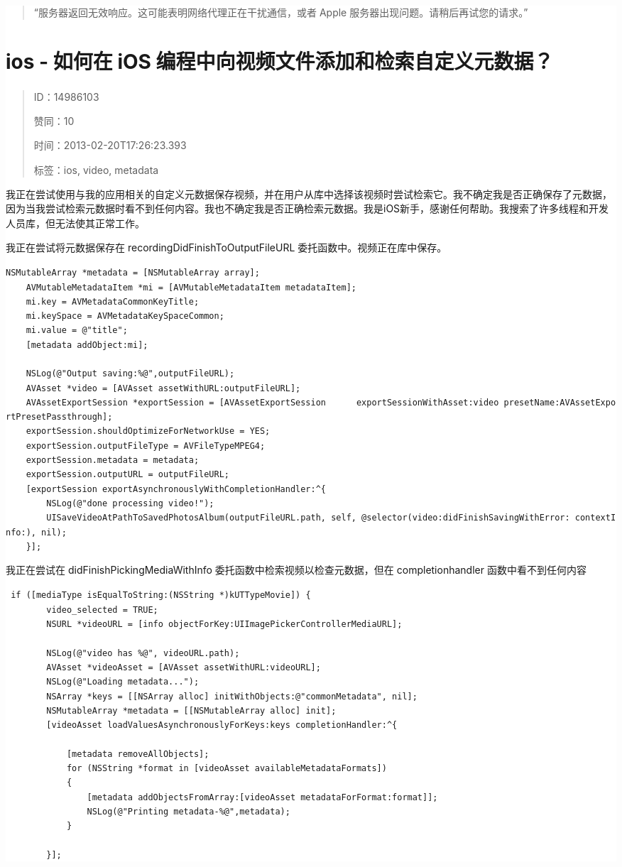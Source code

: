 > “服务器返回无效响应。这可能表明网络代理正在干扰通信，或者 Apple 服务器出现问题。请稍后再试您的请求。”

# ios - 如何在 iOS 编程中向视频文件添加和检索自定义元数据？

> ID：14986103
> 
> 赞同：10
> 
> 时间：2013-02-20T17:26:23.393
> 
> 标签：ios, video, metadata

我正在尝试使用与我的应用相关的自定义元数据保存视频，并在用户从库中选择该视频时尝试检索它。我不确定我是否正确保存了元数据，因为当我尝试检索元数据时看不到任何内容。我也不确定我是否正确检索元数据。我是iOS新手，感谢任何帮助。我搜索了许多线程和开发人员库，但无法使其正常工作。

我正在尝试将元数据保存在 recordingDidFinishToOutputFileURL 委托函数中。视频正在库中保存。

```
NSMutableArray *metadata = [NSMutableArray array];
    AVMutableMetadataItem *mi = [AVMutableMetadataItem metadataItem];
    mi.key = AVMetadataCommonKeyTitle;
    mi.keySpace = AVMetadataKeySpaceCommon;
    mi.value = @"title";
    [metadata addObject:mi];

    NSLog(@"Output saving:%@",outputFileURL);
    AVAsset *video = [AVAsset assetWithURL:outputFileURL];
    AVAssetExportSession *exportSession = [AVAssetExportSession      exportSessionWithAsset:video presetName:AVAssetExportPresetPassthrough];
    exportSession.shouldOptimizeForNetworkUse = YES;
    exportSession.outputFileType = AVFileTypeMPEG4;
    exportSession.metadata = metadata;
    exportSession.outputURL = outputFileURL;
    [exportSession exportAsynchronouslyWithCompletionHandler:^{
        NSLog(@"done processing video!");
        UISaveVideoAtPathToSavedPhotosAlbum(outputFileURL.path, self, @selector(video:didFinishSavingWithError: contextInfo:), nil); 
    }]; 
```

我正在尝试在 didFinishPickingMediaWithInfo 委托函数中检索视频以检查元数据，但在 completionhandler 函数中看不到任何内容

```
 if ([mediaType isEqualToString:(NSString *)kUTTypeMovie]) {
        video_selected = TRUE;
        NSURL *videoURL = [info objectForKey:UIImagePickerControllerMediaURL];

        NSLog(@"video has %@", videoURL.path);
        AVAsset *videoAsset = [AVAsset assetWithURL:videoURL];
        NSLog(@"Loading metadata...");
        NSArray *keys = [[NSArray alloc] initWithObjects:@"commonMetadata", nil];
        NSMutableArray *metadata = [[NSMutableArray alloc] init];
        [videoAsset loadValuesAsynchronouslyForKeys:keys completionHandler:^{

            [metadata removeAllObjects];
            for (NSString *format in [videoAsset availableMetadataFormats])
            {
                [metadata addObjectsFromArray:[videoAsset metadataForFormat:format]];
                NSLog(@"Printing metadata-%@",metadata);
            }

        }]; 
```
